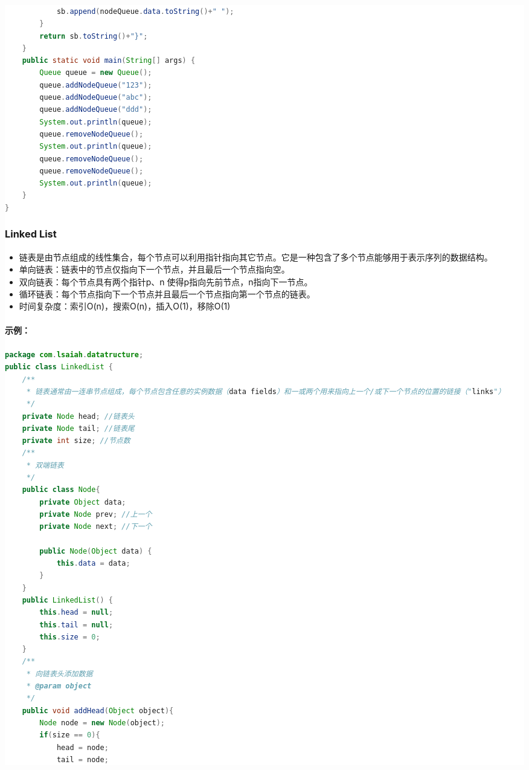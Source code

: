 ```java
            sb.append(nodeQueue.data.toString()+" ");
        }
        return sb.toString()+"}";
    }
    public static void main(String[] args) {
        Queue queue = new Queue();
        queue.addNodeQueue("123");
        queue.addNodeQueue("abc");
        queue.addNodeQueue("ddd");
        System.out.println(queue);
        queue.removeNodeQueue();
        System.out.println(queue);
        queue.removeNodeQueue();
        queue.removeNodeQueue();
        System.out.println(queue);
    }
}
```

### Linked List

- 链表是由节点组成的线性集合，每个节点可以利用指针指向其它节点。它是一种包含了多个节点能够用于表示序列的数据结构。
- 单向链表：链表中的节点仅指向下一个节点，并且最后一个节点指向空。
- 双向链表：每个节点具有两个指针p、n 使得p指向先前节点，n指向下一节点。
- 循环链表：每个节点指向下一个节点并且最后一个节点指向第一个节点的链表。
- 时间复杂度：索引O(n)，搜索O(n)，插入O(1)，移除O(1)

#### 示例：

```java
package com.lsaiah.datatructure;
public class LinkedList {
    /**
     * 链表通常由一连串节点组成，每个节点包含任意的实例数据（data fields）和一或两个用来指向上一个/或下一个节点的位置的链接（"links"）
     */
    private Node head; //链表头
    private Node tail; //链表尾
    private int size; //节点数
    /**
     * 双端链表
     */
    public class Node{
        private Object data;
        private Node prev; //上一个
        private Node next; //下一个

        public Node(Object data) {
            this.data = data;
        }
    }
    public LinkedList() {
        this.head = null;
        this.tail = null;
        this.size = 0;
    }
    /**
     * 向链表头添加数据
     * @param object
     */
    public void addHead(Object object){
        Node node = new Node(object);
        if(size == 0){
            head = node;
            tail = node;
```